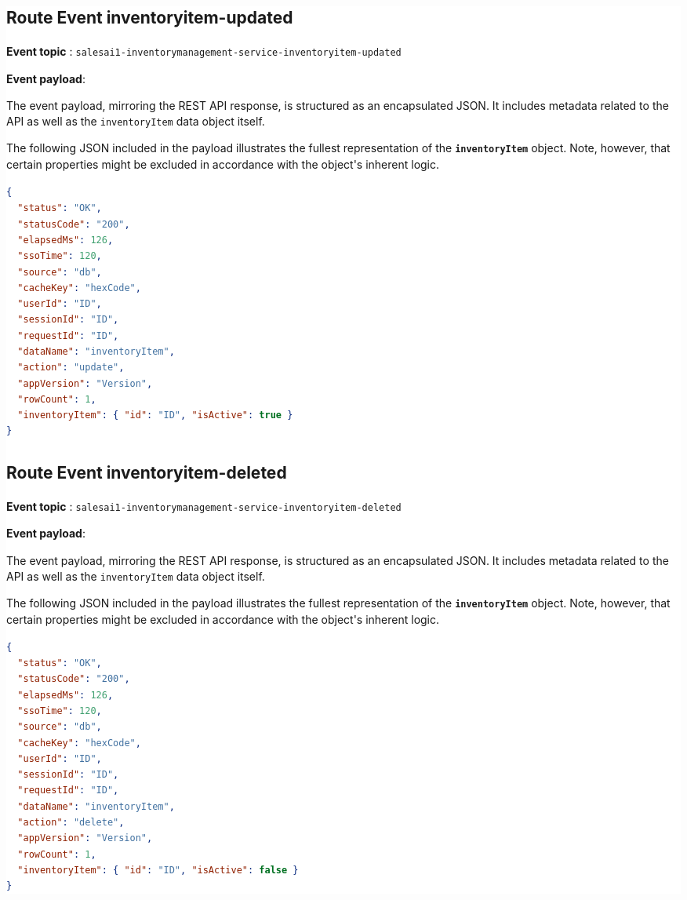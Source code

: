 
## Route Event inventoryitem-updated

**Event topic** : `salesai1-inventorymanagement-service-inventoryitem-updated`

**Event payload**:

The event payload, mirroring the REST API response, is structured as an encapsulated JSON. It includes metadata related to the API as well as the `inventoryItem` data object itself.

The following JSON included in the payload illustrates the fullest representation of the **`inventoryItem`** object. Note, however, that certain properties might be excluded in accordance with the object's inherent logic.

```json
{
  "status": "OK",
  "statusCode": "200",
  "elapsedMs": 126,
  "ssoTime": 120,
  "source": "db",
  "cacheKey": "hexCode",
  "userId": "ID",
  "sessionId": "ID",
  "requestId": "ID",
  "dataName": "inventoryItem",
  "action": "update",
  "appVersion": "Version",
  "rowCount": 1,
  "inventoryItem": { "id": "ID", "isActive": true }
}
```

## Route Event inventoryitem-deleted

**Event topic** : `salesai1-inventorymanagement-service-inventoryitem-deleted`

**Event payload**:

The event payload, mirroring the REST API response, is structured as an encapsulated JSON. It includes metadata related to the API as well as the `inventoryItem` data object itself.

The following JSON included in the payload illustrates the fullest representation of the **`inventoryItem`** object. Note, however, that certain properties might be excluded in accordance with the object's inherent logic.

```json
{
  "status": "OK",
  "statusCode": "200",
  "elapsedMs": 126,
  "ssoTime": 120,
  "source": "db",
  "cacheKey": "hexCode",
  "userId": "ID",
  "sessionId": "ID",
  "requestId": "ID",
  "dataName": "inventoryItem",
  "action": "delete",
  "appVersion": "Version",
  "rowCount": 1,
  "inventoryItem": { "id": "ID", "isActive": false }
}
```
